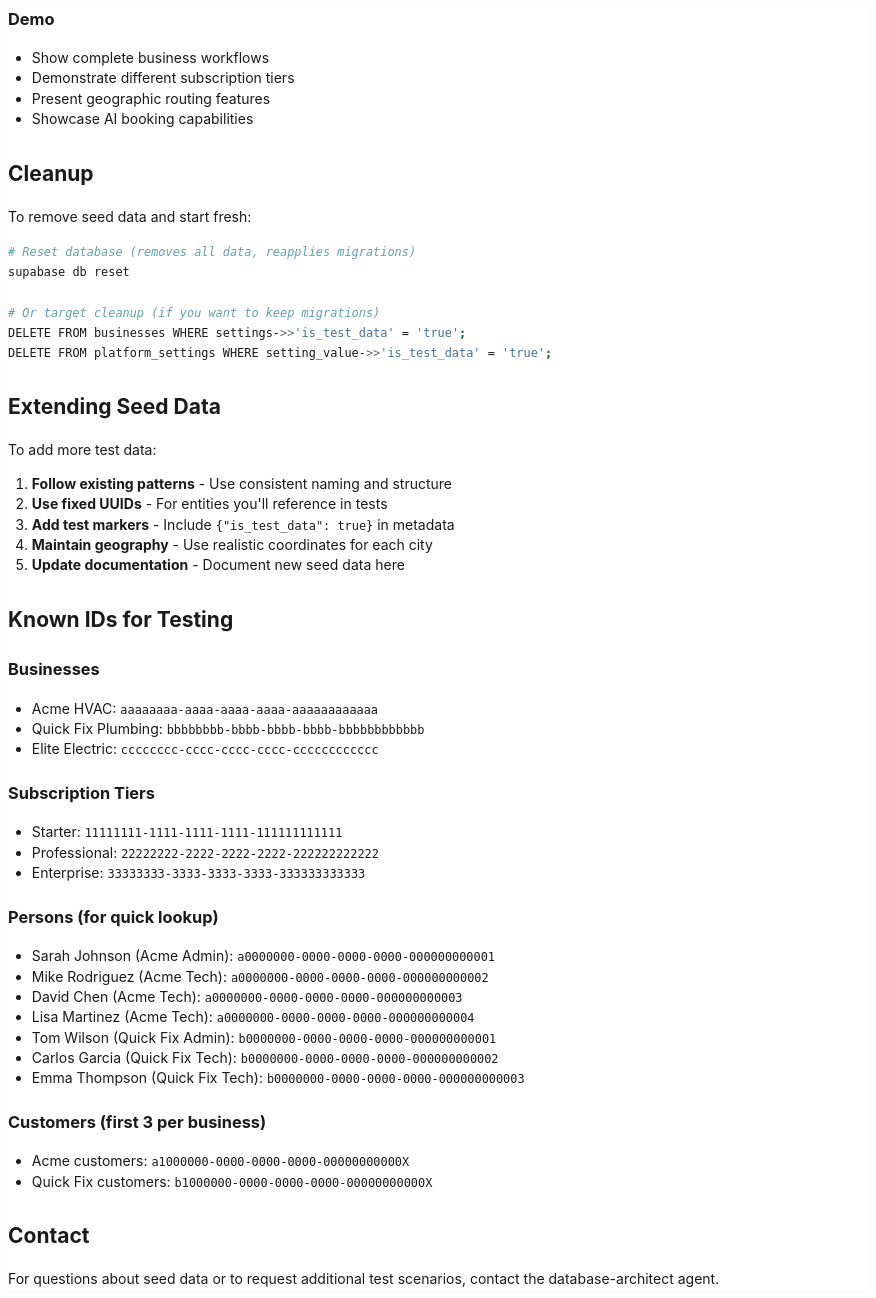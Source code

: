### Demo
- Show complete business workflows
- Demonstrate different subscription tiers
- Present geographic routing features
- Showcase AI booking capabilities

## Cleanup

To remove seed data and start fresh:

```bash
# Reset database (removes all data, reapplies migrations)
supabase db reset

# Or target cleanup (if you want to keep migrations)
DELETE FROM businesses WHERE settings->>'is_test_data' = 'true';
DELETE FROM platform_settings WHERE setting_value->>'is_test_data' = 'true';
```

## Extending Seed Data

To add more test data:

1. **Follow existing patterns** - Use consistent naming and structure
2. **Use fixed UUIDs** - For entities you'll reference in tests
3. **Add test markers** - Include `{"is_test_data": true}` in metadata
4. **Maintain geography** - Use realistic coordinates for each city
5. **Update documentation** - Document new seed data here

## Known IDs for Testing

### Businesses
- Acme HVAC: `aaaaaaaa-aaaa-aaaa-aaaa-aaaaaaaaaaaa`
- Quick Fix Plumbing: `bbbbbbbb-bbbb-bbbb-bbbb-bbbbbbbbbbbb`
- Elite Electric: `cccccccc-cccc-cccc-cccc-cccccccccccc`

### Subscription Tiers
- Starter: `11111111-1111-1111-1111-111111111111`
- Professional: `22222222-2222-2222-2222-222222222222`
- Enterprise: `33333333-3333-3333-3333-333333333333`

### Persons (for quick lookup)
- Sarah Johnson (Acme Admin): `a0000000-0000-0000-0000-000000000001`
- Mike Rodriguez (Acme Tech): `a0000000-0000-0000-0000-000000000002`
- David Chen (Acme Tech): `a0000000-0000-0000-0000-000000000003`
- Lisa Martinez (Acme Tech): `a0000000-0000-0000-0000-000000000004`
- Tom Wilson (Quick Fix Admin): `b0000000-0000-0000-0000-000000000001`
- Carlos Garcia (Quick Fix Tech): `b0000000-0000-0000-0000-000000000002`
- Emma Thompson (Quick Fix Tech): `b0000000-0000-0000-0000-000000000003`

### Customers (first 3 per business)
- Acme customers: `a1000000-0000-0000-0000-00000000000X`
- Quick Fix customers: `b1000000-0000-0000-0000-00000000000X`

## Contact

For questions about seed data or to request additional test scenarios, contact the database-architect agent.
